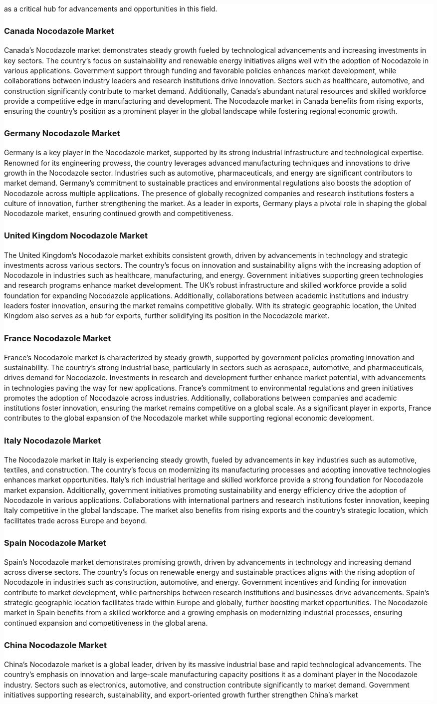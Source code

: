 as a critical hub for advancements and opportunities in this field.</p><h3>Canada Nocodazole Market</h3><p>Canada&rsquo;s Nocodazole market demonstrates steady growth fueled by technological advancements and increasing investments in key sectors. The country&rsquo;s focus on sustainability and renewable energy initiatives aligns well with the adoption of Nocodazole in various applications. Government support through funding and favorable policies enhances market development, while collaborations between industry leaders and research institutions drive innovation. Sectors such as healthcare, automotive, and construction significantly contribute to market demand. Additionally, Canada&rsquo;s abundant natural resources and skilled workforce provide a competitive edge in manufacturing and development. The Nocodazole market in Canada benefits from rising exports, ensuring the country&rsquo;s position as a prominent player in the global landscape while fostering regional economic growth.</p><h3>Germany Nocodazole Market</h3><p>Germany is a key player in the Nocodazole market, supported by its strong industrial infrastructure and technological expertise. Renowned for its engineering prowess, the country leverages advanced manufacturing techniques and innovations to drive growth in the Nocodazole sector. Industries such as automotive, pharmaceuticals, and energy are significant contributors to market demand. Germany&rsquo;s commitment to sustainable practices and environmental regulations also boosts the adoption of Nocodazole across multiple applications. The presence of globally recognized companies and research institutions fosters a culture of innovation, further strengthening the market. As a leader in exports, Germany plays a pivotal role in shaping the global Nocodazole market, ensuring continued growth and competitiveness.</p><h3>United Kingdom Nocodazole Market</h3><p>The United Kingdom&rsquo;s Nocodazole market exhibits consistent growth, driven by advancements in technology and strategic investments across various sectors. The country&rsquo;s focus on innovation and sustainability aligns with the increasing adoption of Nocodazole in industries such as healthcare, manufacturing, and energy. Government initiatives supporting green technologies and research programs enhance market development. The UK&rsquo;s robust infrastructure and skilled workforce provide a solid foundation for expanding Nocodazole applications. Additionally, collaborations between academic institutions and industry leaders foster innovation, ensuring the market remains competitive globally. With its strategic geographic location, the United Kingdom also serves as a hub for exports, further solidifying its position in the Nocodazole market.</p><h3>France Nocodazole Market</h3><p>France&rsquo;s Nocodazole market is characterized by steady growth, supported by government policies promoting innovation and sustainability. The country&rsquo;s strong industrial base, particularly in sectors such as aerospace, automotive, and pharmaceuticals, drives demand for Nocodazole. Investments in research and development further enhance market potential, with advancements in technologies paving the way for new applications. France&rsquo;s commitment to environmental regulations and green initiatives promotes the adoption of Nocodazole across industries. Additionally, collaborations between companies and academic institutions foster innovation, ensuring the market remains competitive on a global scale. As a significant player in exports, France contributes to the global expansion of the Nocodazole market while supporting regional economic development.</p><h3>Italy Nocodazole Market</h3><p>The Nocodazole market in Italy is experiencing steady growth, fueled by advancements in key industries such as automotive, textiles, and construction. The country&rsquo;s focus on modernizing its manufacturing processes and adopting innovative technologies enhances market opportunities. Italy&rsquo;s rich industrial heritage and skilled workforce provide a strong foundation for Nocodazole market expansion. Additionally, government initiatives promoting sustainability and energy efficiency drive the adoption of Nocodazole in various applications. Collaborations with international partners and research institutions foster innovation, keeping Italy competitive in the global landscape. The market also benefits from rising exports and the country&rsquo;s strategic location, which facilitates trade across Europe and beyond.</p><h3>Spain Nocodazole Market</h3><p>Spain&rsquo;s Nocodazole market demonstrates promising growth, driven by advancements in technology and increasing demand across diverse sectors. The country&rsquo;s focus on renewable energy and sustainable practices aligns with the rising adoption of Nocodazole in industries such as construction, automotive, and energy. Government incentives and funding for innovation contribute to market development, while partnerships between research institutions and businesses drive advancements. Spain&rsquo;s strategic geographic location facilitates trade within Europe and globally, further boosting market opportunities. The Nocodazole market in Spain benefits from a skilled workforce and a growing emphasis on modernizing industrial processes, ensuring continued expansion and competitiveness in the global arena.</p><h3>China Nocodazole Market</h3><p>China&rsquo;s Nocodazole market is a global leader, driven by its massive industrial base and rapid technological advancements. The country&rsquo;s emphasis on innovation and large-scale manufacturing capacity positions it as a dominant player in the Nocodazole industry. Sectors such as electronics, automotive, and construction contribute significantly to market demand. Government initiatives supporting research, sustainability, and export-oriented growth further strengthen China&rsquo;s market